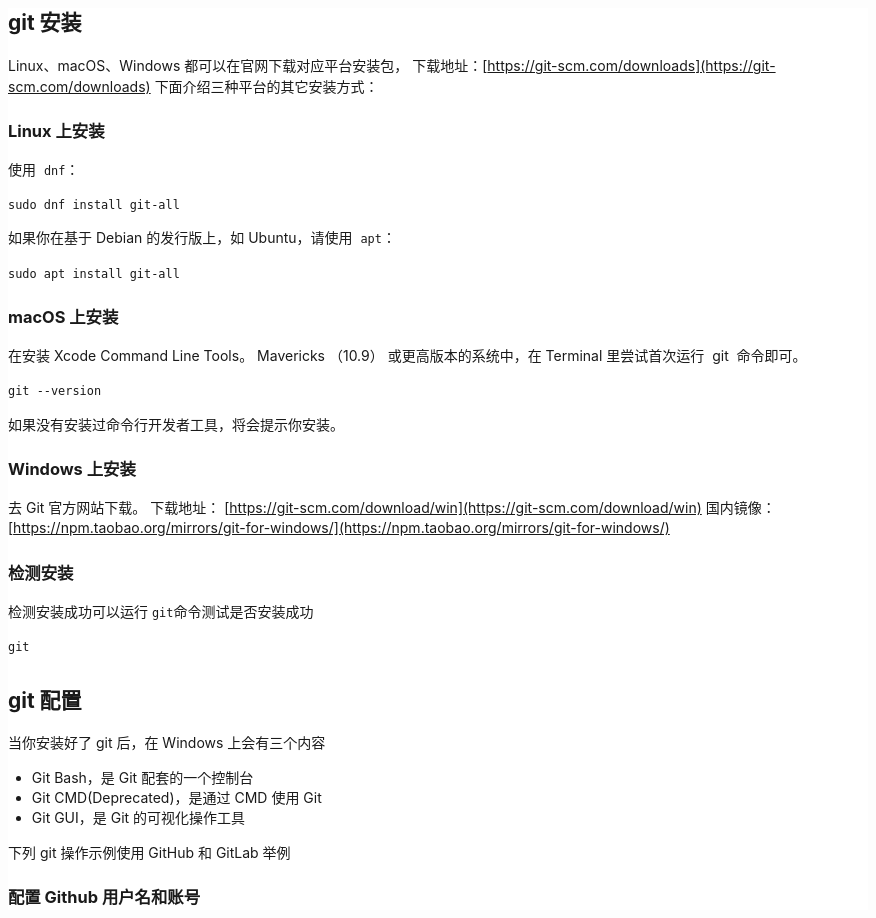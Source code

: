 ## git 安装

Linux、macOS、Windows 都可以在官网下载对应平台安装包，
下载地址：[https://git-scm.com/downloads](https://git-scm.com/downloads)
下面介绍三种平台的其它安装方式：

### Linux 上安装

使用  `dnf`：

```
sudo dnf install git-all
```

如果你在基于 Debian 的发行版上，如 Ubuntu，请使用  `apt`：

```
sudo apt install git-all
```

### macOS 上安装

在安装 Xcode Command Line Tools。 Mavericks （10.9） 或更高版本的系统中，在 Terminal 里尝试首次运行  git  命令即可。

```git
git --version
```

如果没有安装过命令行开发者工具，将会提示你安装。

### Windows 上安装

去 Git 官方网站下载。 下载地址： [https://git-scm.com/download/win](https://git-scm.com/download/win)
国内镜像：[https://npm.taobao.org/mirrors/git-for-windows/](https://npm.taobao.org/mirrors/git-for-windows/)

### 检测安装

检测安装成功可以运行 `git`命令测试是否安装成功

```git
git
```

## git 配置

当你安装好了 git 后，在 Windows 上会有三个内容

- Git Bash，是 Git 配套的一个控制台
- Git CMD(Deprecated)，是通过 CMD 使用 Git
- Git GUI，是 Git 的可视化操作工具

下列 git 操作示例使用 GitHub 和 GitLab 举例

### 配置 Github 用户名和账号
